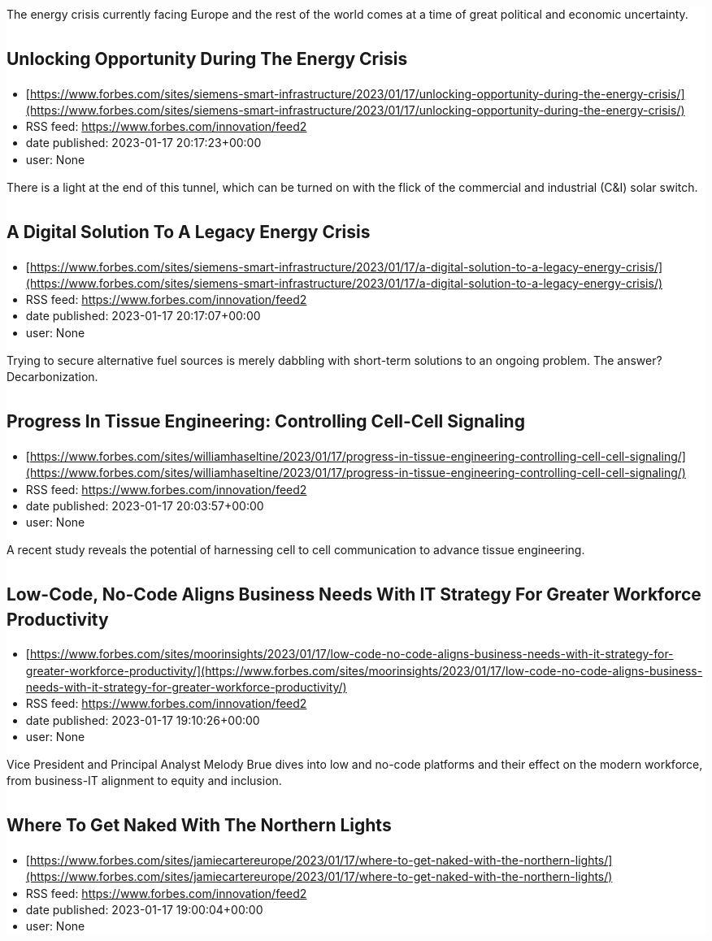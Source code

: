 The energy crisis currently facing Europe and the rest of the world comes at a time of great political and economic uncertainty.

## Unlocking Opportunity During The Energy Crisis
 - [https://www.forbes.com/sites/siemens-smart-infrastructure/2023/01/17/unlocking-opportunity-during-the-energy-crisis/](https://www.forbes.com/sites/siemens-smart-infrastructure/2023/01/17/unlocking-opportunity-during-the-energy-crisis/)
 - RSS feed: https://www.forbes.com/innovation/feed2
 - date published: 2023-01-17 20:17:23+00:00
 - user: None

There is a light at the end of this tunnel, which can be turned on with the flick of the commercial and industrial (C&amp;I) solar switch.

## A Digital Solution To A Legacy Energy Crisis
 - [https://www.forbes.com/sites/siemens-smart-infrastructure/2023/01/17/a-digital-solution-to-a-legacy-energy-crisis/](https://www.forbes.com/sites/siemens-smart-infrastructure/2023/01/17/a-digital-solution-to-a-legacy-energy-crisis/)
 - RSS feed: https://www.forbes.com/innovation/feed2
 - date published: 2023-01-17 20:17:07+00:00
 - user: None

Trying to secure alternative fuel sources is merely dabbling with short-term solutions to an ongoing problem. The answer? Decarbonization.

## Progress In Tissue Engineering: Controlling Cell-Cell Signaling
 - [https://www.forbes.com/sites/williamhaseltine/2023/01/17/progress-in-tissue-engineering-controlling-cell-cell-signaling/](https://www.forbes.com/sites/williamhaseltine/2023/01/17/progress-in-tissue-engineering-controlling-cell-cell-signaling/)
 - RSS feed: https://www.forbes.com/innovation/feed2
 - date published: 2023-01-17 20:03:57+00:00
 - user: None

A recent study reveals the potential of harnessing cell to cell communication to advance tissue engineering.

## Low-Code, No-Code Aligns Business Needs With IT Strategy For Greater Workforce Productivity
 - [https://www.forbes.com/sites/moorinsights/2023/01/17/low-code-no-code-aligns-business-needs-with-it-strategy-for-greater-workforce-productivity/](https://www.forbes.com/sites/moorinsights/2023/01/17/low-code-no-code-aligns-business-needs-with-it-strategy-for-greater-workforce-productivity/)
 - RSS feed: https://www.forbes.com/innovation/feed2
 - date published: 2023-01-17 19:10:26+00:00
 - user: None

Vice President and Principal Analyst Melody Brue dives into low and no-code platforms and their effect on the modern workforce, from business-IT alignment to equity and inclusion.

## Where To Get Naked With The Northern Lights
 - [https://www.forbes.com/sites/jamiecartereurope/2023/01/17/where-to-get-naked-with-the-northern-lights/](https://www.forbes.com/sites/jamiecartereurope/2023/01/17/where-to-get-naked-with-the-northern-lights/)
 - RSS feed: https://www.forbes.com/innovation/feed2
 - date published: 2023-01-17 19:00:04+00:00
 - user: None
